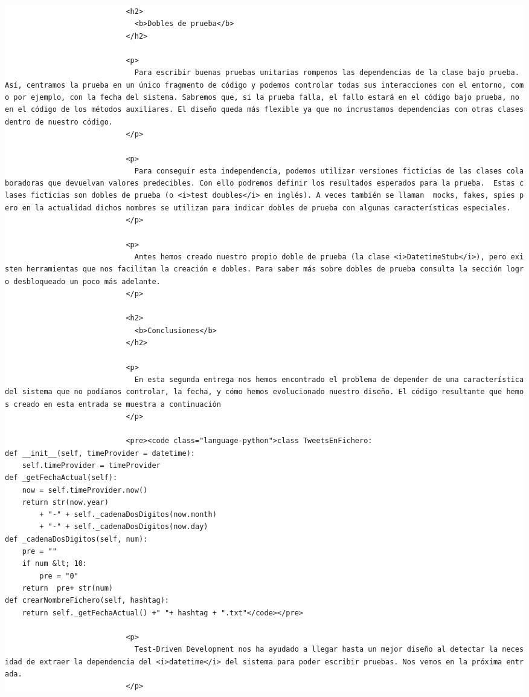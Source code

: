                                 <h2>
                                  <b>Dobles de prueba</b>
                                </h2>
                                
                                <p>
                                  Para escribir buenas pruebas unitarias rompemos las dependencias de la clase bajo prueba. Así, centramos la prueba en un único fragmento de código y podemos controlar todas sus interacciones con el entorno, como por ejemplo, con la fecha del sistema. Sabremos que, si la prueba falla, el fallo estará en el código bajo prueba, no en el código de los métodos auxiliares. El diseño queda más flexible ya que no incrustamos dependencias con otras clases dentro de nuestro código.
                                </p>
                                
                                <p>
                                  Para conseguir esta independencia, podemos utilizar versiones ficticias de las clases colaboradoras que devuelvan valores predecibles. Con ello podremos definir los resultados esperados para la prueba.  Estas clases ficticias son dobles de prueba (o <i>test doubles</i> en inglés). A veces también se llaman  mocks, fakes, spies pero en la actualidad dichos nombres se utilizan para indicar dobles de prueba con algunas características especiales.
                                </p>
                                
                                <p>
                                  Antes hemos creado nuestro propio doble de prueba (la clase <i>DatetimeStub</i>), pero existen herramientas que nos facilitan la creación e dobles. Para saber más sobre dobles de prueba consulta la sección logro desbloqueado un poco más adelante.
                                </p>
                                
                                <h2>
                                  <b>Conclusiones</b>
                                </h2>
                                
                                <p>
                                  En esta segunda entrega nos hemos encontrado el problema de depender de una característica del sistema que no podíamos controlar, la fecha, y cómo hemos evolucionado nuestro diseño. El código resultante que hemos creado en esta entrada se muestra a continuación
                                </p>
                                
                                <pre><code class="language-python">class TweetsEnFichero:
	def __init__(self, timeProvider = datetime):
		self.timeProvider = timeProvider
	def _getFechaActual(self):
		now = self.timeProvider.now()
		return str(now.year)
			+ "-" + self._cadenaDosDigitos(now.month)
			+ "-" + self._cadenaDosDigitos(now.day)
	def _cadenaDosDigitos(self, num):
		pre = ""
		if num &lt; 10:
			pre = "0"
		return  pre+ str(num)
	def crearNombreFichero(self, hashtag):
		return self._getFechaActual() +" "+ hashtag + ".txt"</code></pre>
                                
                                <p>
                                  Test-Driven Development nos ha ayudado a llegar hasta un mejor diseño al detectar la necesidad de extraer la dependencia del <i>datetime</i> del sistema para poder escribir pruebas. Nos vemos en la próxima entrada.
                                </p>
                                